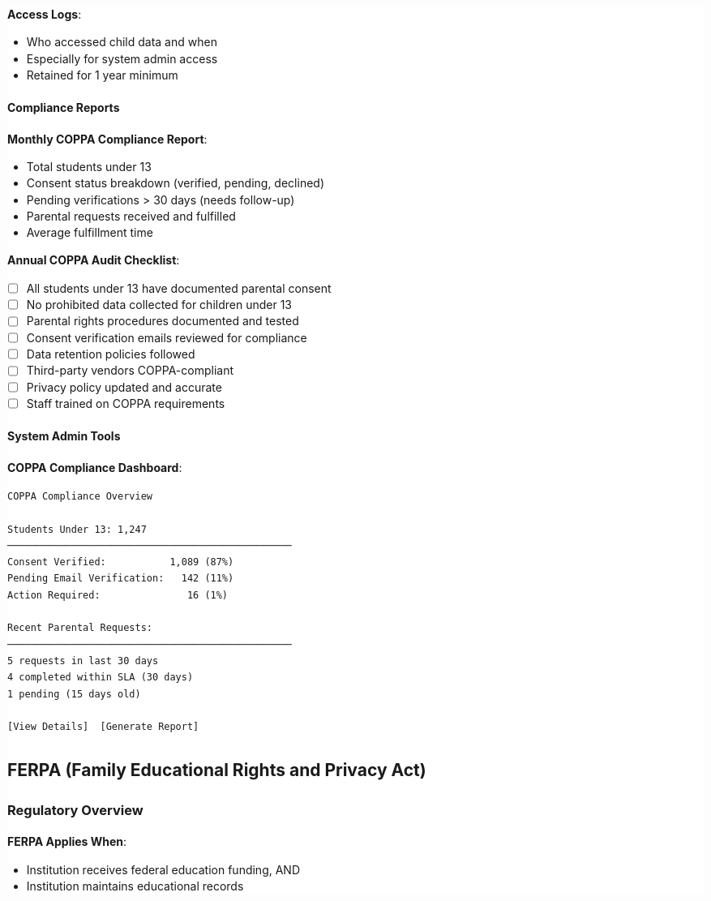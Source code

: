 **Access Logs**:
- Who accessed child data and when
- Especially for system admin access
- Retained for 1 year minimum

#### Compliance Reports

**Monthly COPPA Compliance Report**:
- Total students under 13
- Consent status breakdown (verified, pending, declined)
- Pending verifications > 30 days (needs follow-up)
- Parental requests received and fulfilled
- Average fulfillment time

**Annual COPPA Audit Checklist**:
- [ ] All students under 13 have documented parental consent
- [ ] No prohibited data collected for children under 13
- [ ] Parental rights procedures documented and tested
- [ ] Consent verification emails reviewed for compliance
- [ ] Data retention policies followed
- [ ] Third-party vendors COPPA-compliant
- [ ] Privacy policy updated and accurate
- [ ] Staff trained on COPPA requirements

#### System Admin Tools

**COPPA Compliance Dashboard**:
```
COPPA Compliance Overview

Students Under 13: 1,247
─────────────────────────────────────────────────
Consent Verified:           1,089 (87%)
Pending Email Verification:   142 (11%)
Action Required:               16 (1%)

Recent Parental Requests:
─────────────────────────────────────────────────
5 requests in last 30 days
4 completed within SLA (30 days)
1 pending (15 days old)

[View Details]  [Generate Report]
```

## FERPA (Family Educational Rights and Privacy Act)

### Regulatory Overview

**FERPA Applies When**:
- Institution receives federal education funding, AND
- Institution maintains educational records
